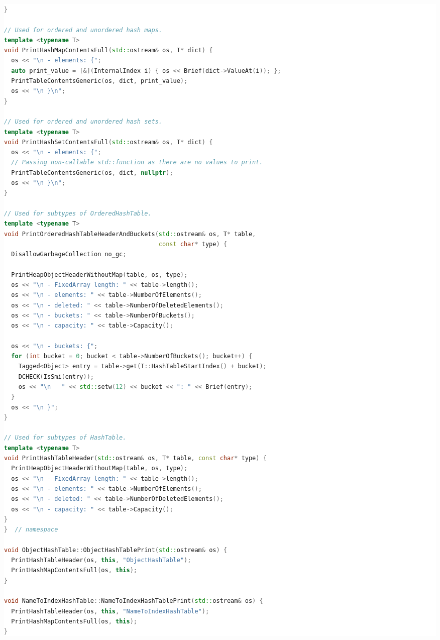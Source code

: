 ```cpp
}

// Used for ordered and unordered hash maps.
template <typename T>
void PrintHashMapContentsFull(std::ostream& os, T* dict) {
  os << "\n - elements: {";
  auto print_value = [&](InternalIndex i) { os << Brief(dict->ValueAt(i)); };
  PrintTableContentsGeneric(os, dict, print_value);
  os << "\n }\n";
}

// Used for ordered and unordered hash sets.
template <typename T>
void PrintHashSetContentsFull(std::ostream& os, T* dict) {
  os << "\n - elements: {";
  // Passing non-callable std::function as there are no values to print.
  PrintTableContentsGeneric(os, dict, nullptr);
  os << "\n }\n";
}

// Used for subtypes of OrderedHashTable.
template <typename T>
void PrintOrderedHashTableHeaderAndBuckets(std::ostream& os, T* table,
                                           const char* type) {
  DisallowGarbageCollection no_gc;

  PrintHeapObjectHeaderWithoutMap(table, os, type);
  os << "\n - FixedArray length: " << table->length();
  os << "\n - elements: " << table->NumberOfElements();
  os << "\n - deleted: " << table->NumberOfDeletedElements();
  os << "\n - buckets: " << table->NumberOfBuckets();
  os << "\n - capacity: " << table->Capacity();

  os << "\n - buckets: {";
  for (int bucket = 0; bucket < table->NumberOfBuckets(); bucket++) {
    Tagged<Object> entry = table->get(T::HashTableStartIndex() + bucket);
    DCHECK(IsSmi(entry));
    os << "\n   " << std::setw(12) << bucket << ": " << Brief(entry);
  }
  os << "\n }";
}

// Used for subtypes of HashTable.
template <typename T>
void PrintHashTableHeader(std::ostream& os, T* table, const char* type) {
  PrintHeapObjectHeaderWithoutMap(table, os, type);
  os << "\n - FixedArray length: " << table->length();
  os << "\n - elements: " << table->NumberOfElements();
  os << "\n - deleted: " << table->NumberOfDeletedElements();
  os << "\n - capacity: " << table->Capacity();
}
}  // namespace

void ObjectHashTable::ObjectHashTablePrint(std::ostream& os) {
  PrintHashTableHeader(os, this, "ObjectHashTable");
  PrintHashMapContentsFull(os, this);
}

void NameToIndexHashTable::NameToIndexHashTablePrint(std::ostream& os) {
  PrintHashTableHeader(os, this, "NameToIndexHashTable");
  PrintHashMapContentsFull(os, this);
}

```